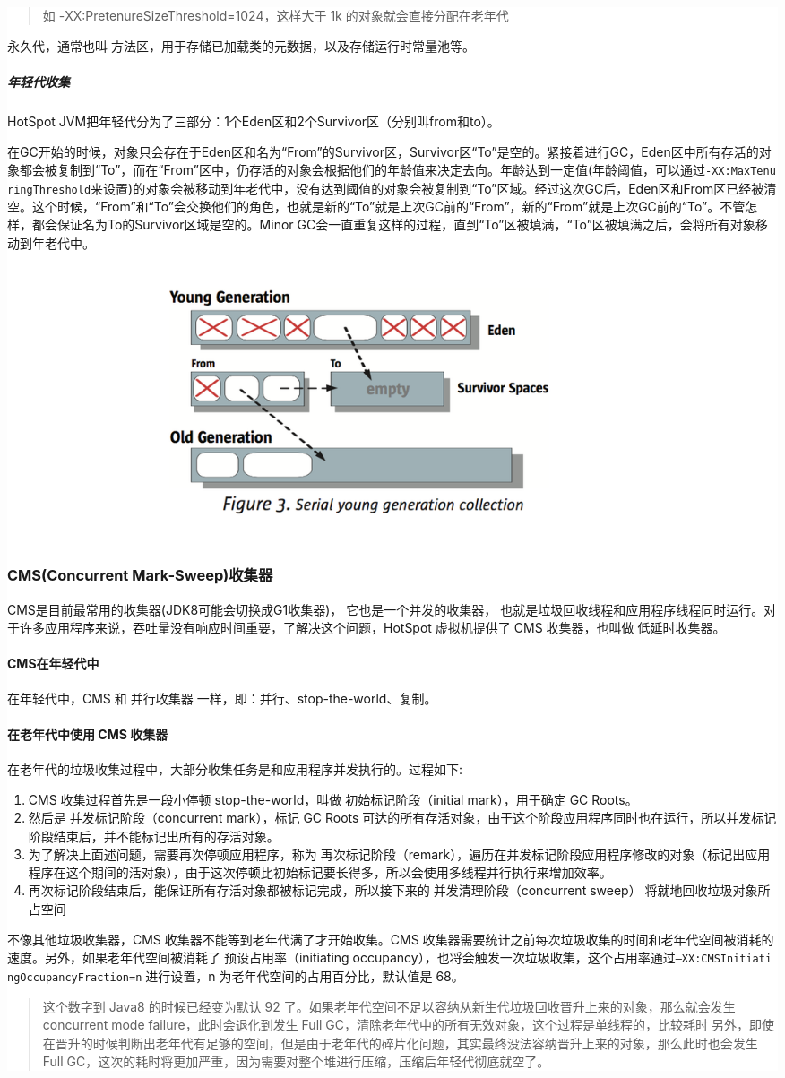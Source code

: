 >如 -XX:PretenureSizeThreshold=1024，这样大于 1k 的对象就会直接分配在老年代

永久代，通常也叫 方法区，用于存储已加载类的元数据，以及存储运行时常量池等。

##### 年轻代收集

HotSpot JVM把年轻代分为了三部分：1个Eden区和2个Survivor区（分别叫from和to）。

在GC开始的时候，对象只会存在于Eden区和名为“From”的Survivor区，Survivor区“To”是空的。紧接着进行GC，Eden区中所有存活的对象都会被复制到“To”，而在“From”区中，仍存活的对象会根据他们的年龄值来决定去向。年龄达到一定值(年龄阈值，可以通过`-XX:MaxTenuringThreshold`来设置)的对象会被移动到年老代中，没有达到阈值的对象会被复制到“To”区域。经过这次GC后，Eden区和From区已经被清空。这个时候，“From”和“To”会交换他们的角色，也就是新的“To”就是上次GC前的“From”，新的“From”就是上次GC前的“To”。不管怎样，都会保证名为To的Survivor区域是空的。Minor GC会一直重复这样的过程，直到“To”区被填满，“To”区被填满之后，会将所有对象移动到年老代中。

![](/images/jvm/young-gc.png)

### CMS(Concurrent Mark-Sweep)收集器

CMS是目前最常用的收集器(JDK8可能会切换成G1收集器)， 它也是一个并发的收集器， 也就是垃圾回收线程和应用程序线程同时运行。对于许多应用程序来说，吞吐量没有响应时间重要，了解决这个问题，HotSpot 虚拟机提供了 CMS 收集器，也叫做 低延时收集器。

#### CMS在年轻代中

在年轻代中，CMS 和 并行收集器 一样，即：并行、stop-the-world、复制。

#### 在老年代中使用 CMS 收集器

在老年代的垃圾收集过程中，大部分收集任务是和应用程序并发执行的。过程如下:

1. CMS 收集过程首先是一段小停顿 stop-the-world，叫做 初始标记阶段（initial mark），用于确定 GC Roots。
2. 然后是 并发标记阶段（concurrent mark），标记 GC Roots 可达的所有存活对象，由于这个阶段应用程序同时也在运行，所以并发标记阶段结束后，并不能标记出所有的存活对象。
3. 为了解决上面述问题，需要再次停顿应用程序，称为 再次标记阶段（remark），遍历在并发标记阶段应用程序修改的对象（标记出应用程序在这个期间的活对象），由于这次停顿比初始标记要长得多，所以会使用多线程并行执行来增加效率。
4. 再次标记阶段结束后，能保证所有存活对象都被标记完成，所以接下来的 并发清理阶段（concurrent sweep） 将就地回收垃圾对象所占空间

不像其他垃圾收集器，CMS 收集器不能等到老年代满了才开始收集。CMS 收集器需要统计之前每次垃圾收集的时间和老年代空间被消耗的速度。另外，如果老年代空间被消耗了 预设占用率（initiating occupancy），也将会触发一次垃圾收集，这个占用率通过`–XX:CMSInitiatingOccupancyFraction=n` 进行设置，n 为老年代空间的占用百分比，默认值是 68。
>这个数字到 Java8 的时候已经变为默认 92 了。如果老年代空间不足以容纳从新生代垃圾回收晋升上来的对象，那么就会发生 concurrent mode failure，此时会退化到发生 Full GC，清除老年代中的所有无效对象，这个过程是单线程的，比较耗时
  另外，即使在晋升的时候判断出老年代有足够的空间，但是由于老年代的碎片化问题，其实最终没法容纳晋升上来的对象，那么此时也会发生 Full GC，这次的耗时将更加严重，因为需要对整个堆进行压缩，压缩后年轻代彻底就空了。
  